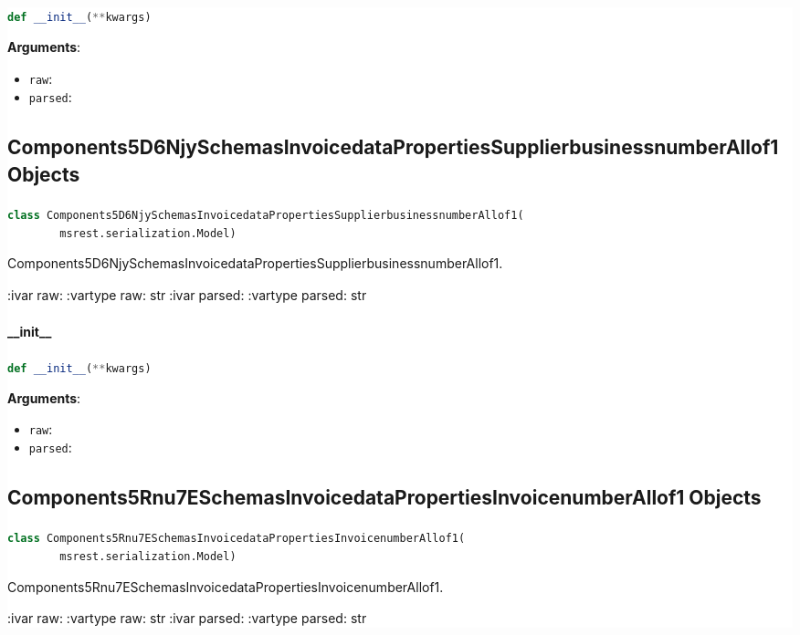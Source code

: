 ```python
def __init__(**kwargs)
```

**Arguments**:

- `raw`: 
- `parsed`: 

<a id="models._models.Components5D6NjySchemasInvoicedataPropertiesSupplierbusinessnumberAllof1"></a>

## Components5D6NjySchemasInvoicedataPropertiesSupplierbusinessnumberAllof1 Objects

```python
class Components5D6NjySchemasInvoicedataPropertiesSupplierbusinessnumberAllof1(
        msrest.serialization.Model)
```

Components5D6NjySchemasInvoicedataPropertiesSupplierbusinessnumberAllof1.

:ivar raw:
:vartype raw: str
:ivar parsed:
:vartype parsed: str

<a id="models._models.Components5D6NjySchemasInvoicedataPropertiesSupplierbusinessnumberAllof1.__init__"></a>

#### \_\_init\_\_

```python
def __init__(**kwargs)
```

**Arguments**:

- `raw`: 
- `parsed`: 

<a id="models._models.Components5Rnu7ESchemasInvoicedataPropertiesInvoicenumberAllof1"></a>

## Components5Rnu7ESchemasInvoicedataPropertiesInvoicenumberAllof1 Objects

```python
class Components5Rnu7ESchemasInvoicedataPropertiesInvoicenumberAllof1(
        msrest.serialization.Model)
```

Components5Rnu7ESchemasInvoicedataPropertiesInvoicenumberAllof1.

:ivar raw:
:vartype raw: str
:ivar parsed:
:vartype parsed: str
